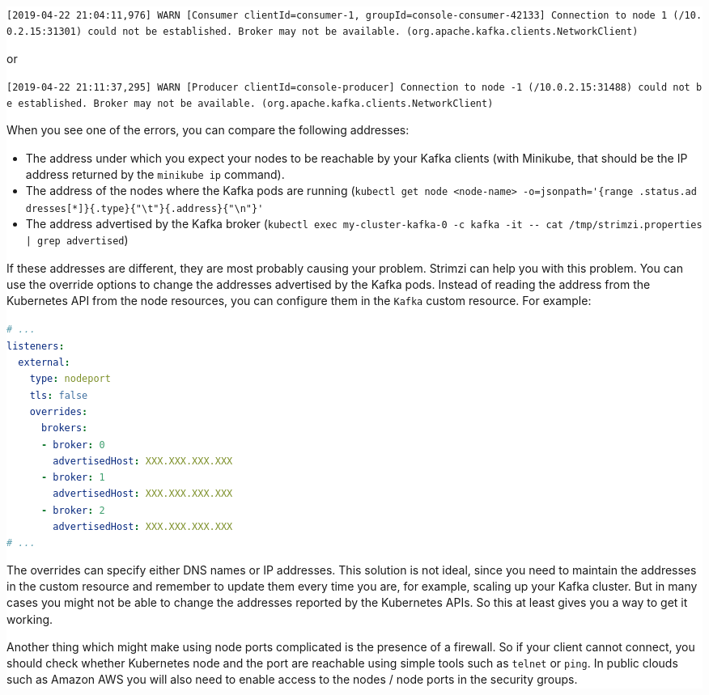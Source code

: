 ```
[2019-04-22 21:04:11,976] WARN [Consumer clientId=consumer-1, groupId=console-consumer-42133] Connection to node 1 (/10.0.2.15:31301) could not be established. Broker may not be available. (org.apache.kafka.clients.NetworkClient)
```

or

```
[2019-04-22 21:11:37,295] WARN [Producer clientId=console-producer] Connection to node -1 (/10.0.2.15:31488) could not be established. Broker may not be available. (org.apache.kafka.clients.NetworkClient)
```

When you see one of the errors, you can compare the following addresses:
* The address under which you expect your nodes to be reachable by your Kafka clients (with Minikube, that should be the IP address returned by the `minikube ip` command).
* The address of the nodes where the Kafka pods are running (`kubectl get node <node-name> -o=jsonpath='{range .status.addresses[*]}{.type}{"\t"}{.address}{"\n"}'`
* The address advertised by the Kafka broker (`kubectl exec my-cluster-kafka-0 -c kafka -it -- cat /tmp/strimzi.properties | grep advertised`)

If these addresses are different, they are most probably causing your problem.
Strimzi can help you with this problem.
You can use the override options to change the addresses advertised by the Kafka pods.
Instead of reading the address from the Kubernetes API from the node resources, you can configure them in the `Kafka` custom resource.
For example:

```yaml
# ...
listeners:
  external:
    type: nodeport
    tls: false
    overrides:
      brokers:
      - broker: 0
        advertisedHost: XXX.XXX.XXX.XXX
      - broker: 1
        advertisedHost: XXX.XXX.XXX.XXX
      - broker: 2
        advertisedHost: XXX.XXX.XXX.XXX
# ...
```

The overrides can specify either DNS names or IP addresses.
This solution is not ideal, since you need to maintain the addresses in the custom resource and remember to update them every time you are, for example, scaling up your Kafka cluster.
But in many cases you might not be able to change the addresses reported by the Kubernetes APIs.
So this at least gives you a way to get it working.

Another thing which might make using node ports complicated is the presence of a firewall.
So if your client cannot connect, you should check whether Kubernetes node and the port are reachable using simple tools such as `telnet` or `ping`.
In public clouds such as Amazon AWS you will also need to enable access to the nodes / node ports in the security groups.
